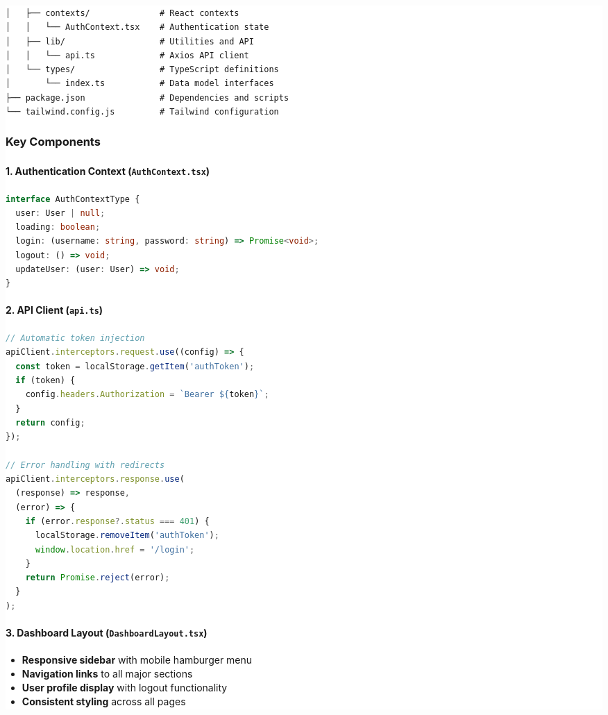 ```
│   ├── contexts/              # React contexts
│   │   └── AuthContext.tsx    # Authentication state
│   ├── lib/                   # Utilities and API
│   │   └── api.ts             # Axios API client
│   └── types/                 # TypeScript definitions
│       └── index.ts           # Data model interfaces
├── package.json               # Dependencies and scripts
└── tailwind.config.js         # Tailwind configuration
```

### **Key Components**

#### **1. Authentication Context (`AuthContext.tsx`)**
```typescript
interface AuthContextType {
  user: User | null;
  loading: boolean;
  login: (username: string, password: string) => Promise<void>;
  logout: () => void;
  updateUser: (user: User) => void;
}
```

#### **2. API Client (`api.ts`)**
```typescript
// Automatic token injection
apiClient.interceptors.request.use((config) => {
  const token = localStorage.getItem('authToken');
  if (token) {
    config.headers.Authorization = `Bearer ${token}`;
  }
  return config;
});

// Error handling with redirects
apiClient.interceptors.response.use(
  (response) => response,
  (error) => {
    if (error.response?.status === 401) {
      localStorage.removeItem('authToken');
      window.location.href = '/login';
    }
    return Promise.reject(error);
  }
);
```

#### **3. Dashboard Layout (`DashboardLayout.tsx`)**
- **Responsive sidebar** with mobile hamburger menu
- **Navigation links** to all major sections
- **User profile display** with logout functionality
- **Consistent styling** across all pages
